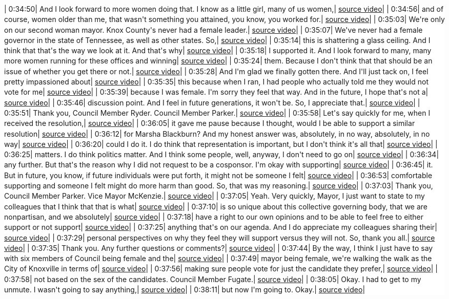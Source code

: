 | 0:34:50| And I look forward to more women doing that. I know as a little girl, many of us women,| [source video](https://archive.org/details/city-council-r-265-201215?start=2090)|
| 0:34:56| and of course, women older than me, that wasn't something you attained, you know, you worked for.| [source video](https://archive.org/details/city-council-r-265-201215?start=2096)|
| 0:35:03| We're only on our second woman mayor. Knox County's never had a female leader.| [source video](https://archive.org/details/city-council-r-265-201215?start=2103)|
| 0:35:07| We've never had a female governor in the state of Tennessee, as well as other states. So,| [source video](https://archive.org/details/city-council-r-265-201215?start=2107)|
| 0:35:14| this is shattering a glass ceiling. And I think that that's the way we look at it. And that's why| [source video](https://archive.org/details/city-council-r-265-201215?start=2114)|
| 0:35:18| I supported it. And I look forward to many, many more women running for these offices and winning| [source video](https://archive.org/details/city-council-r-265-201215?start=2118)|
| 0:35:24| them. Because I don't think that that should be an issue of whether you get there or not.| [source video](https://archive.org/details/city-council-r-265-201215?start=2124)|
| 0:35:28| And I'm glad we finally gotten there. And I'll just tack on, I feel pretty impassioned about| [source video](https://archive.org/details/city-council-r-265-201215?start=2128)|
| 0:35:35| this because when I ran, I had people who actually told me they would not vote for me| [source video](https://archive.org/details/city-council-r-265-201215?start=2135)|
| 0:35:39| because I was female. I'm sorry they feel that way. And in the future, I hope that's not a| [source video](https://archive.org/details/city-council-r-265-201215?start=2139)|
| 0:35:46| discussion point. And I feel in future generations, it won't be. So, I appreciate that.| [source video](https://archive.org/details/city-council-r-265-201215?start=2146)|
| 0:35:51| Thank you, Council Member Ryder. Council Member Parker.| [source video](https://archive.org/details/city-council-r-265-201215?start=2151)|
| 0:35:58| Let's say quickly for me, when I received the resolution,| [source video](https://archive.org/details/city-council-r-265-201215?start=2158)|
| 0:36:05| it gave me pause because I thought, would I be able to support a similar resolution| [source video](https://archive.org/details/city-council-r-265-201215?start=2165)|
| 0:36:12| for Marsha Blackburn? And my honest answer was, absolutely, in no way, absolutely, in no way| [source video](https://archive.org/details/city-council-r-265-201215?start=2172)|
| 0:36:20| could I do it. I do think that representation is important, but I don't think it's all that| [source video](https://archive.org/details/city-council-r-265-201215?start=2180)|
| 0:36:25| matters. I do think politics matter. And I think some people, well, anyway, I don't need to go on| [source video](https://archive.org/details/city-council-r-265-201215?start=2185)|
| 0:36:34| any further. But that's the reason why I did not request to be a cosponsor. I'm okay with supporting| [source video](https://archive.org/details/city-council-r-265-201215?start=2194)|
| 0:36:45| it. But in future, you know, if future individuals were put forth, it might not be someone I felt| [source video](https://archive.org/details/city-council-r-265-201215?start=2205)|
| 0:36:53| comfortable supporting and someone I felt might do more harm than good. So, that was my reasoning.| [source video](https://archive.org/details/city-council-r-265-201215?start=2213)|
| 0:37:03| Thank you, Council Member Parker. Vice Mayor McKenzie.| [source video](https://archive.org/details/city-council-r-265-201215?start=2223)|
| 0:37:05| Yeah. Very quickly, Mayor, I just want to state to my colleagues that I think that that is what| [source video](https://archive.org/details/city-council-r-265-201215?start=2225)|
| 0:37:10| is so unique about this collective governing body, that we are nonpartisan, and we absolutely| [source video](https://archive.org/details/city-council-r-265-201215?start=2230)|
| 0:37:18| have a right to our own opinions and to be able to feel free to either support or not support| [source video](https://archive.org/details/city-council-r-265-201215?start=2238)|
| 0:37:25| anything that's on our agenda. And I do appreciate my colleagues sharing their| [source video](https://archive.org/details/city-council-r-265-201215?start=2245)|
| 0:37:29| personal perspectives on why they feel they will support versus they will not. So, thank you all.| [source video](https://archive.org/details/city-council-r-265-201215?start=2249)|
| 0:37:35| Thank you. Any further questions or comments?| [source video](https://archive.org/details/city-council-r-265-201215?start=2255)|
| 0:37:44| By the way, I think I just have to say with six members of Council being female and the| [source video](https://archive.org/details/city-council-r-265-201215?start=2264)|
| 0:37:49| mayor being female, we're walking the walk as the City of Knoxville in terms of| [source video](https://archive.org/details/city-council-r-265-201215?start=2269)|
| 0:37:56| making sure people vote for just the candidate they prefer,| [source video](https://archive.org/details/city-council-r-265-201215?start=2276)|
| 0:37:58| not based on the sex of the candidates. Council Member Fugate.| [source video](https://archive.org/details/city-council-r-265-201215?start=2278)|
| 0:38:05| Okay. I had to get to my unmute. I wasn't going to say anything,| [source video](https://archive.org/details/city-council-r-265-201215?start=2285)|
| 0:38:11| but now I'm going to. Okay.| [source video](https://archive.org/details/city-council-r-265-201215?start=2291)|